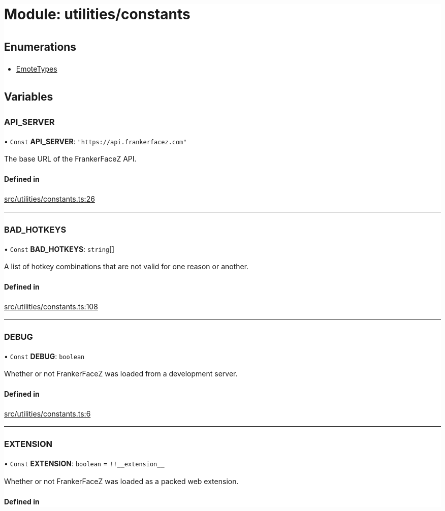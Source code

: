 # Module: utilities/constants

## Enumerations

- [EmoteTypes](../enums/utilities_constants_EmoteTypes.md)

## Variables

### API\_SERVER

• `Const` **API\_SERVER**: ``"https://api.frankerfacez.com"``

The base URL of the FrankerFaceZ API.

#### Defined in

[src/utilities/constants.ts:26](https://github.com/FrankerFaceZ/FrankerFaceZ/blob/master/src/utilities/constants.ts#L26)

___

### BAD\_HOTKEYS

• `Const` **BAD\_HOTKEYS**: `string`[]

A list of hotkey combinations that are not valid for one reason or another.

#### Defined in

[src/utilities/constants.ts:108](https://github.com/FrankerFaceZ/FrankerFaceZ/blob/master/src/utilities/constants.ts#L108)

___

### DEBUG

• `Const` **DEBUG**: `boolean`

Whether or not FrankerFaceZ was loaded from a development server.

#### Defined in

[src/utilities/constants.ts:6](https://github.com/FrankerFaceZ/FrankerFaceZ/blob/master/src/utilities/constants.ts#L6)

___

### EXTENSION

• `Const` **EXTENSION**: `boolean` = `!!__extension__`

Whether or not FrankerFaceZ was loaded as a packed web extension.

#### Defined in
